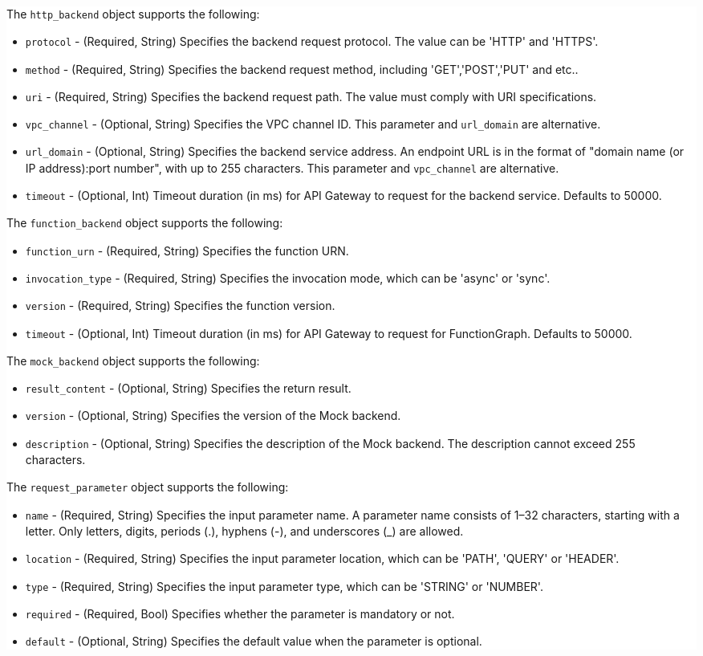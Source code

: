 The `http_backend` object supports the following:

* `protocol` - (Required, String) Specifies the backend request protocol. The value can be 'HTTP' and 'HTTPS'.

* `method` - (Required, String) Specifies the backend request method, including 'GET','POST','PUT' and etc..

* `uri` - (Required, String) Specifies the backend request path. The value must comply with URI specifications.

* `vpc_channel` - (Optional, String) Specifies the VPC channel ID. This parameter and `url_domain` are alternative.

* `url_domain` - (Optional, String) Specifies the backend service address. An endpoint URL is in the format of
  "domain name (or IP address):port number", with up to 255 characters. This parameter and `vpc_channel` are
  alternative.

* `timeout` - (Optional, Int) Timeout duration (in ms) for API Gateway to request for the backend service. Defaults to
    50000.

The `function_backend` object supports the following:

* `function_urn` - (Required, String) Specifies the function URN.

* `invocation_type` - (Required, String) Specifies the invocation mode, which can be 'async' or 'sync'.

* `version` - (Required, String) Specifies the function version.

* `timeout` - (Optional, Int) Timeout duration (in ms) for API Gateway to request for FunctionGraph. Defaults to 50000.

The `mock_backend` object supports the following:

* `result_content` - (Optional, String) Specifies the return result.

* `version` - (Optional, String) Specifies the version of the Mock backend.

* `description` - (Optional, String) Specifies the description of the Mock backend. The description cannot exceed 255
  characters.

The `request_parameter` object supports the following:

* `name` - (Required, String) Specifies the input parameter name. A parameter name consists of 1–32 characters, starting
  with a letter. Only letters, digits, periods (.), hyphens (-), and underscores (_) are allowed.

* `location` - (Required, String) Specifies the input parameter location, which can be 'PATH', 'QUERY' or 'HEADER'.

* `type` - (Required, String) Specifies the input parameter type, which can be 'STRING' or 'NUMBER'.

* `required` - (Required, Bool) Specifies whether the parameter is mandatory or not.

* `default` - (Optional, String) Specifies the default value when the parameter is optional.
